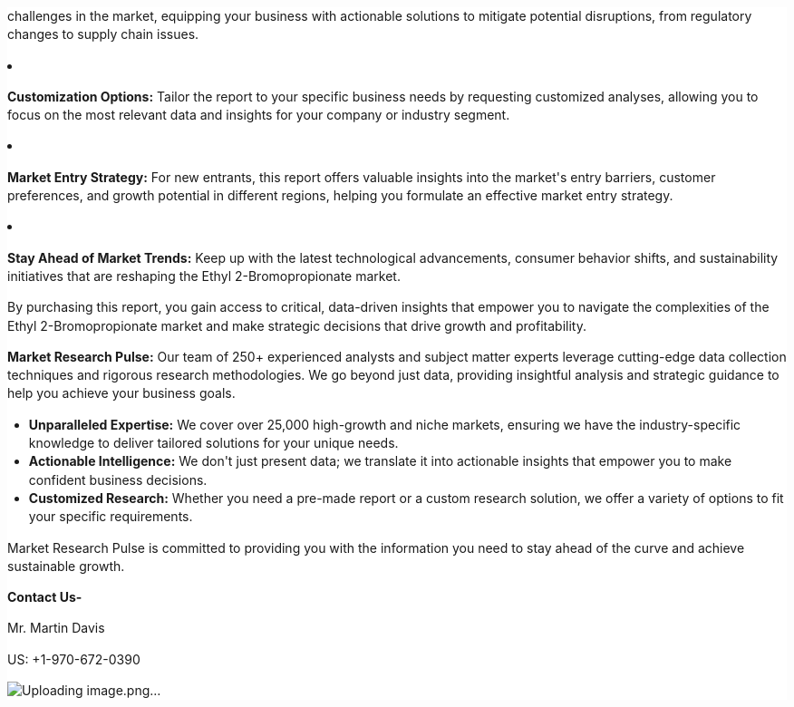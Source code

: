 challenges in the market, equipping your business with actionable solutions to mitigate potential disruptions, from regulatory changes to supply chain issues.</p></li><li><p><strong>Customization Options:</strong> Tailor the report to your specific business needs by requesting customized analyses, allowing you to focus on the most relevant data and insights for your company or industry segment.</p></li><li><p><strong>Market Entry Strategy:</strong> For new entrants, this report offers valuable insights into the market's entry barriers, customer preferences, and growth potential in different regions, helping you formulate an effective market entry strategy.</p></li><li><p><strong>Stay Ahead of Market Trends:</strong> Keep up with the latest technological advancements, consumer behavior shifts, and sustainability initiatives that are reshaping the Ethyl 2-Bromopropionate market.</p></li></ol><p>By purchasing this report, you gain access to critical, data-driven insights that empower you to navigate the complexities of the Ethyl 2-Bromopropionate market and make strategic decisions that drive growth and profitability.</p><p><strong>Market Research Pulse:</strong>&nbsp;Our team of 250+ experienced analysts and subject matter experts leverage cutting-edge data collection techniques and rigorous research methodologies. We go beyond just data, providing insightful analysis and strategic guidance to help you achieve your business goals.</p><ul><li><strong>Unparalleled Expertise:</strong>&nbsp;We cover over 25,000 high-growth and niche markets, ensuring we have the industry-specific knowledge to deliver tailored solutions for your unique needs.</li><li><strong>Actionable Intelligence:</strong>&nbsp;We don't just present data; we translate it into actionable insights that empower you to make confident business decisions.</li><li><strong>Customized Research:</strong>&nbsp;Whether you need a pre-made report or a custom research solution, we offer a variety of options to fit your specific requirements.</li></ul><p>Market Research Pulse is committed to providing you with the information you need to stay ahead of the curve and achieve sustainable growth.</p><p><strong>Contact Us-</strong></p><p>Mr. Martin Davis</p><p>US: +1-970-672-0390</p>
![Uploading image.png…]()
